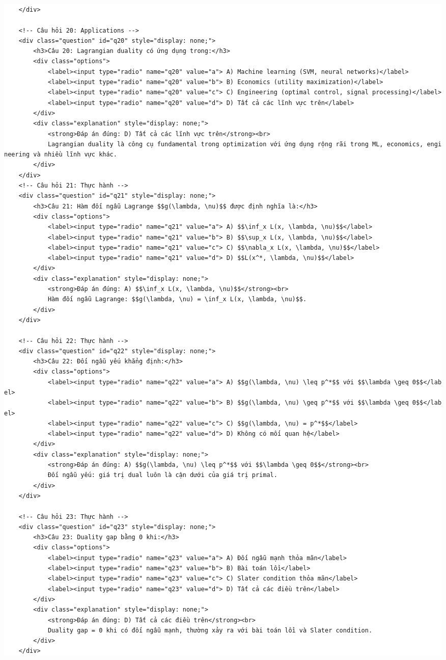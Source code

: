         </div>

        <!-- Câu hỏi 20: Applications -->
        <div class="question" id="q20" style="display: none;">
            <h3>Câu 20: Lagrangian duality có ứng dụng trong:</h3>
            <div class="options">
                <label><input type="radio" name="q20" value="a"> A) Machine learning (SVM, neural networks)</label>
                <label><input type="radio" name="q20" value="b"> B) Economics (utility maximization)</label>
                <label><input type="radio" name="q20" value="c"> C) Engineering (optimal control, signal processing)</label>
                <label><input type="radio" name="q20" value="d"> D) Tất cả các lĩnh vực trên</label>
            </div>
            <div class="explanation" style="display: none;">
                <strong>Đáp án đúng: D) Tất cả các lĩnh vực trên</strong><br>
                Lagrangian duality là công cụ fundamental trong optimization với ứng dụng rộng rãi trong ML, economics, engineering và nhiều lĩnh vực khác.
            </div>
        </div>
        <!-- Câu hỏi 21: Thực hành -->
        <div class="question" id="q21" style="display: none;">
            <h3>Câu 21: Hàm đối ngẫu Lagrange $$g(\lambda, \nu)$$ được định nghĩa là:</h3>
            <div class="options">
                <label><input type="radio" name="q21" value="a"> A) $$\inf_x L(x, \lambda, \nu)$$</label>
                <label><input type="radio" name="q21" value="b"> B) $$\sup_x L(x, \lambda, \nu)$$</label>
                <label><input type="radio" name="q21" value="c"> C) $$\nabla_x L(x, \lambda, \nu)$$</label>
                <label><input type="radio" name="q21" value="d"> D) $$L(x^*, \lambda, \nu)$$</label>
            </div>
            <div class="explanation" style="display: none;">
                <strong>Đáp án đúng: A) $$\inf_x L(x, \lambda, \nu)$$</strong><br>
                Hàm đối ngẫu Lagrange: $$g(\lambda, \nu) = \inf_x L(x, \lambda, \nu)$$.
            </div>
        </div>

        <!-- Câu hỏi 22: Thực hành -->
        <div class="question" id="q22" style="display: none;">
            <h3>Câu 22: Đối ngẫu yếu khẳng định:</h3>
            <div class="options">
                <label><input type="radio" name="q22" value="a"> A) $$g(\lambda, \nu) \leq p^*$$ với $$\lambda \geq 0$$</label>
                <label><input type="radio" name="q22" value="b"> B) $$g(\lambda, \nu) \geq p^*$$ với $$\lambda \geq 0$$</label>
                <label><input type="radio" name="q22" value="c"> C) $$g(\lambda, \nu) = p^*$$</label>
                <label><input type="radio" name="q22" value="d"> D) Không có mối quan hệ</label>
            </div>
            <div class="explanation" style="display: none;">
                <strong>Đáp án đúng: A) $$g(\lambda, \nu) \leq p^*$$ với $$\lambda \geq 0$$</strong><br>
                Đối ngẫu yếu: giá trị dual luôn là cận dưới của giá trị primal.
            </div>
        </div>

        <!-- Câu hỏi 23: Thực hành -->
        <div class="question" id="q23" style="display: none;">
            <h3>Câu 23: Duality gap bằng 0 khi:</h3>
            <div class="options">
                <label><input type="radio" name="q23" value="a"> A) Đối ngẫu mạnh thỏa mãn</label>
                <label><input type="radio" name="q23" value="b"> B) Bài toán lồi</label>
                <label><input type="radio" name="q23" value="c"> C) Slater condition thỏa mãn</label>
                <label><input type="radio" name="q23" value="d"> D) Tất cả các điều trên</label>
            </div>
            <div class="explanation" style="display: none;">
                <strong>Đáp án đúng: D) Tất cả các điều trên</strong><br>
                Duality gap = 0 khi có đối ngẫu mạnh, thường xảy ra với bài toán lồi và Slater condition.
            </div>
        </div>
